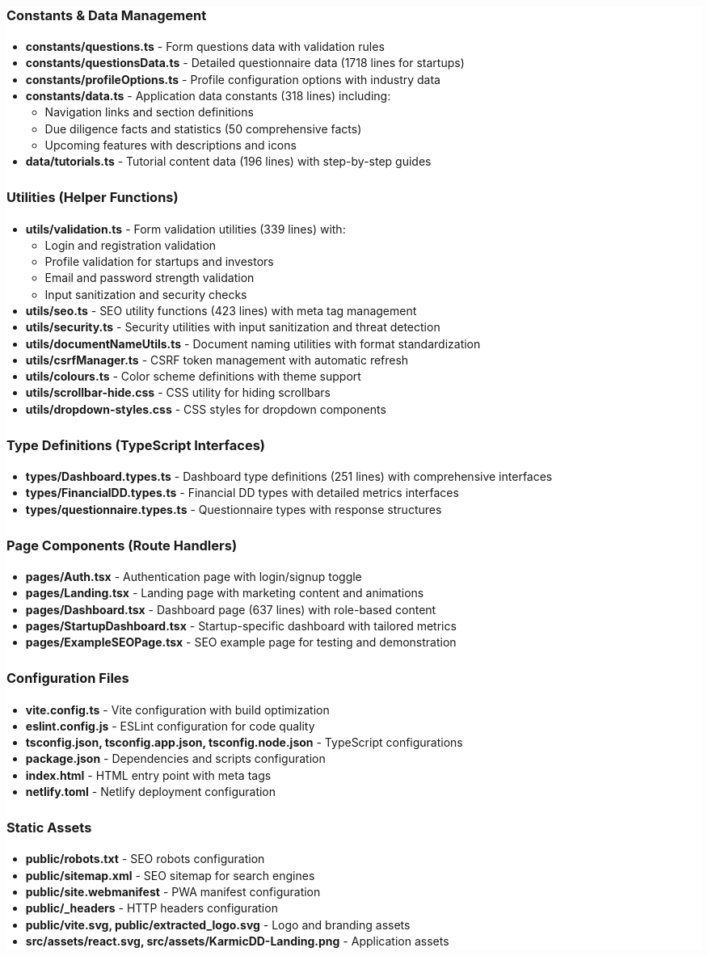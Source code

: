 ### Constants & Data Management
- **constants/questions.ts** - Form questions data with validation rules
- **constants/questionsData.ts** - Detailed questionnaire data (1718 lines for startups)
- **constants/profileOptions.ts** - Profile configuration options with industry data
- **constants/data.ts** - Application data constants (318 lines) including:
  - Navigation links and section definitions
  - Due diligence facts and statistics (50 comprehensive facts)
  - Upcoming features with descriptions and icons
- **data/tutorials.ts** - Tutorial content data (196 lines) with step-by-step guides

### Utilities (Helper Functions)
- **utils/validation.ts** - Form validation utilities (339 lines) with:
  - Login and registration validation
  - Profile validation for startups and investors
  - Email and password strength validation
  - Input sanitization and security checks
- **utils/seo.ts** - SEO utility functions (423 lines) with meta tag management
- **utils/security.ts** - Security utilities with input sanitization and threat detection
- **utils/documentNameUtils.ts** - Document naming utilities with format standardization
- **utils/csrfManager.ts** - CSRF token management with automatic refresh
- **utils/colours.ts** - Color scheme definitions with theme support
- **utils/scrollbar-hide.css** - CSS utility for hiding scrollbars
- **utils/dropdown-styles.css** - CSS styles for dropdown components

### Type Definitions (TypeScript Interfaces)
- **types/Dashboard.types.ts** - Dashboard type definitions (251 lines) with comprehensive interfaces
- **types/FinancialDD.types.ts** - Financial DD types with detailed metrics interfaces
- **types/questionnaire.types.ts** - Questionnaire types with response structures

### Page Components (Route Handlers)
- **pages/Auth.tsx** - Authentication page with login/signup toggle
- **pages/Landing.tsx** - Landing page with marketing content and animations
- **pages/Dashboard.tsx** - Dashboard page (637 lines) with role-based content
- **pages/StartupDashboard.tsx** - Startup-specific dashboard with tailored metrics
- **pages/ExampleSEOPage.tsx** - SEO example page for testing and demonstration

### Configuration Files
- **vite.config.ts** - Vite configuration with build optimization
- **eslint.config.js** - ESLint configuration for code quality
- **tsconfig.json, tsconfig.app.json, tsconfig.node.json** - TypeScript configurations
- **package.json** - Dependencies and scripts configuration
- **index.html** - HTML entry point with meta tags
- **netlify.toml** - Netlify deployment configuration

### Static Assets
- **public/robots.txt** - SEO robots configuration
- **public/sitemap.xml** - SEO sitemap for search engines
- **public/site.webmanifest** - PWA manifest configuration
- **public/_headers** - HTTP headers configuration
- **public/vite.svg, public/extracted_logo.svg** - Logo and branding assets
- **src/assets/react.svg, src/assets/KarmicDD-Landing.png** - Application assets
